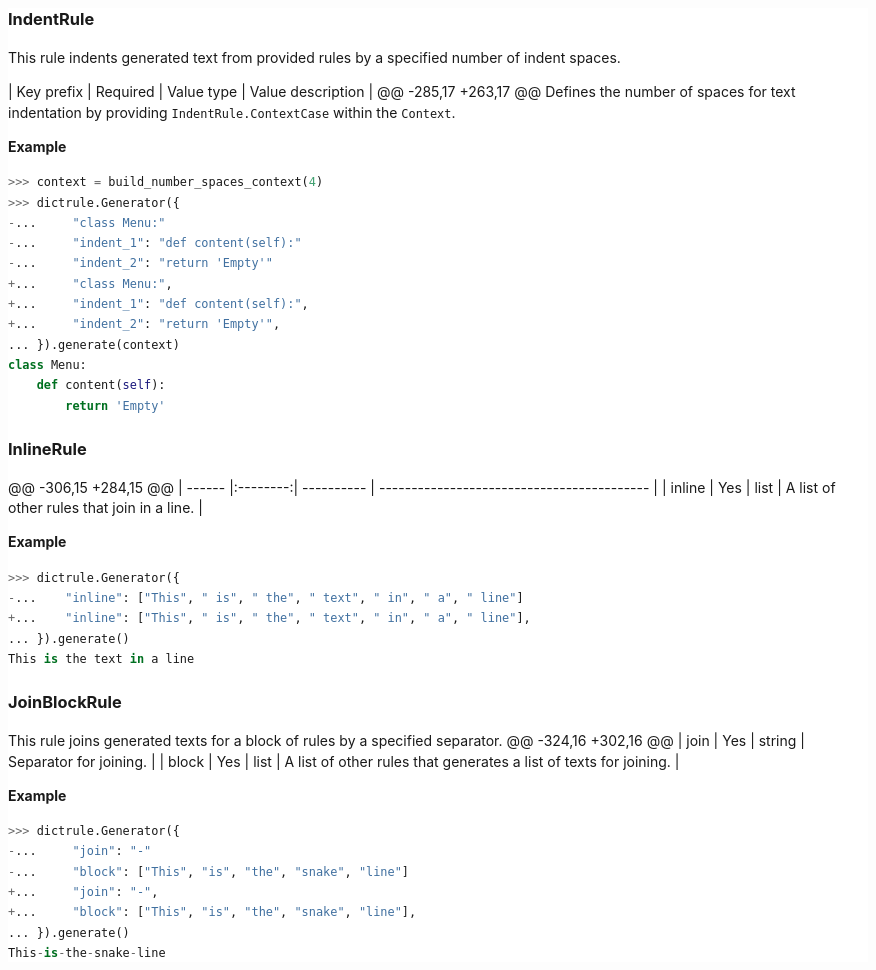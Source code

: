  ### IndentRule
 
 This rule indents generated text from provided rules by a specified number of indent spaces.
 
 | Key prefix | Required | Value type       | Value description                                                                                                                                        |
@@ -285,17 +263,17 @@
 Defines the number of spaces for text indentation by providing `IndentRule.ContextCase` within the `Context`.
 
 **Example**
 
 ```python
 >>> context = build_number_spaces_context(4)
 >>> dictrule.Generator({
-...     "class Menu:"
-...     "indent_1": "def content(self):"
-...     "indent_2": "return 'Empty'"
+...     "class Menu:",
+...     "indent_1": "def content(self):",
+...     "indent_2": "return 'Empty'",
 ... }).generate(context)
 class Menu:
     def content(self):
         return 'Empty'
 ```
 
 ### InlineRule
@@ -306,15 +284,15 @@
 | ------ |:--------:| ---------- | ------------------------------------------ |
 | inline | Yes      | list       | A list of other rules that join in a line. |
 
 **Example**
 
 ```python
 >>> dictrule.Generator({
-...    "inline": ["This", " is", " the", " text", " in", " a", " line"]
+...    "inline": ["This", " is", " the", " text", " in", " a", " line"],
 ... }).generate()
 This is the text in a line
 ```
 
 ### JoinBlockRule
 
 This rule joins generated texts for a block of rules by a specified separator.
@@ -324,16 +302,16 @@
 | join  | Yes      | string     | Separator for joining.                                            |
 | block | Yes      | list       | A list of other rules that generates a list of texts for joining. |
 
 **Example**
 
 ```python
 >>> dictrule.Generator({
-...     "join": "-"
-...     "block": ["This", "is", "the", "snake", "line"]
+...     "join": "-",
+...     "block": ["This", "is", "the", "snake", "line"],
 ... }).generate()
 This-is-the-snake-line
 ```
 